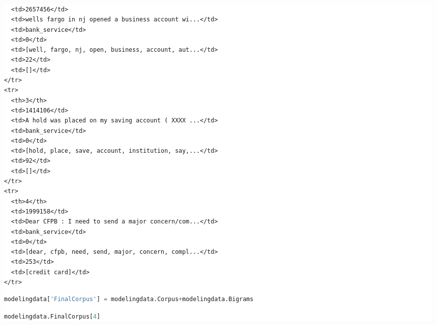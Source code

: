       <td>2657456</td>
      <td>wells fargo in nj opened a business account wi...</td>
      <td>bank_service</td>
      <td>0</td>
      <td>[well, fargo, nj, open, business, account, aut...</td>
      <td>22</td>
      <td>[]</td>
    </tr>
    <tr>
      <th>3</th>
      <td>1414106</td>
      <td>A hold was placed on my saving account ( XXXX ...</td>
      <td>bank_service</td>
      <td>0</td>
      <td>[hold, place, save, account, institution, say,...</td>
      <td>92</td>
      <td>[]</td>
    </tr>
    <tr>
      <th>4</th>
      <td>1999158</td>
      <td>Dear CFPB : I need to send a major concern/com...</td>
      <td>bank_service</td>
      <td>0</td>
      <td>[dear, cfpb, need, send, major, concern, compl...</td>
      <td>253</td>
      <td>[credit card]</td>
    </tr>
  </tbody>
</table>
</div>




```python
modelingdata['FinalCorpus'] = modelingdata.Corpus+modelingdata.Bigrams
```


```python
modelingdata.FinalCorpus[4]
```



